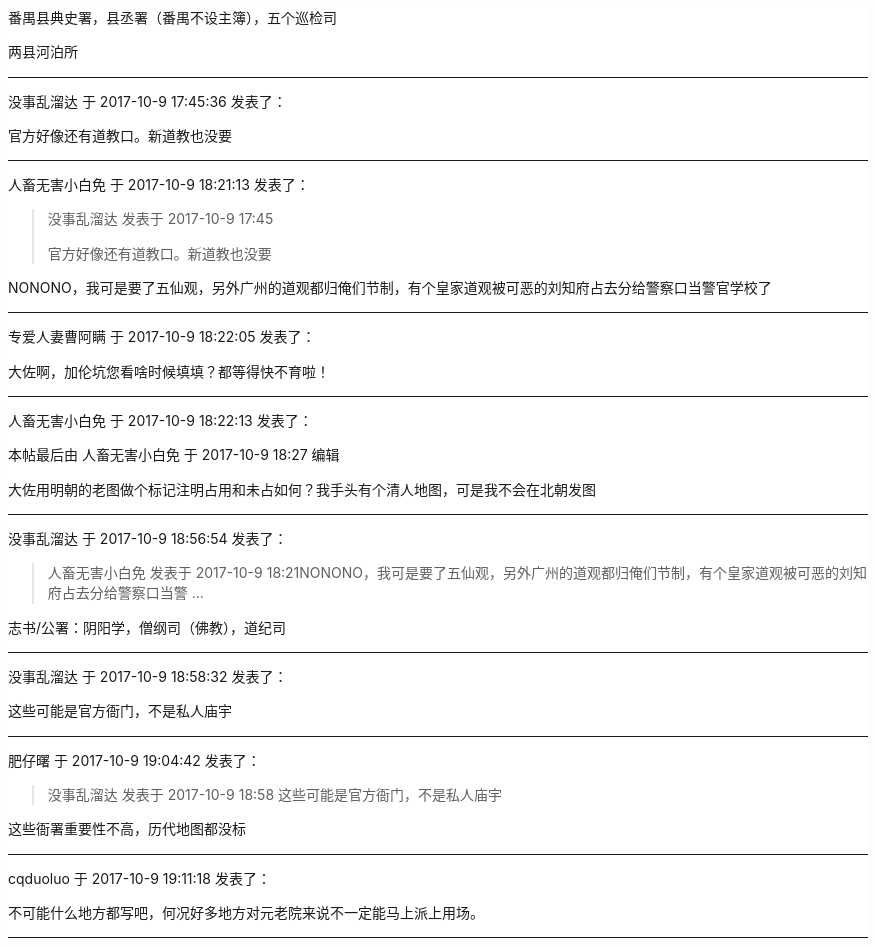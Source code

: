 番禺县典史署，县丞署（番禺不设主簿），五个巡检司

两县河泊所

---

没事乱溜达 于 2017-10-9 17:45:36 发表了：

官方好像还有道教口。新道教也没要

---

人畜无害小白免 于 2017-10-9 18:21:13 发表了：

> 没事乱溜达 发表于 2017-10-9 17:45
>
> 官方好像还有道教口。新道教也没要

NONONO，我可是要了五仙观，另外广州的道观都归俺们节制，有个皇家道观被可恶的刘知府占去分给警察口当警官学校了

---

专爱人妻曹阿瞒 于 2017-10-9 18:22:05 发表了：

大佐啊，加伦坑您看啥时候填填？都等得快不育啦！

---

人畜无害小白免 于 2017-10-9 18:22:13 发表了：

本帖最后由 人畜无害小白免 于 2017-10-9 18:27 编辑

大佐用明朝的老图做个标记注明占用和未占如何？我手头有个清人地图，可是我不会在北朝发图

---

没事乱溜达 于 2017-10-9 18:56:54 发表了：

> 人畜无害小白免 发表于 2017-10-9 18:21NONONO，我可是要了五仙观，另外广州的道观都归俺们节制，有个皇家道观被可恶的刘知府占去分给警察口当警 ...

志书/公署：阴阳学，僧纲司（佛教），道纪司

---

没事乱溜达 于 2017-10-9 18:58:32 发表了：

这些可能是官方衙门，不是私人庙宇

---

肥仔曙 于 2017-10-9 19:04:42 发表了：

> 没事乱溜达 发表于 2017-10-9 18:58 这些可能是官方衙门，不是私人庙宇

这些衙署重要性不高，历代地图都没标

---

cqduoluo 于 2017-10-9 19:11:18 发表了：

不可能什么地方都写吧，何况好多地方对元老院来说不一定能马上派上用场。

---
